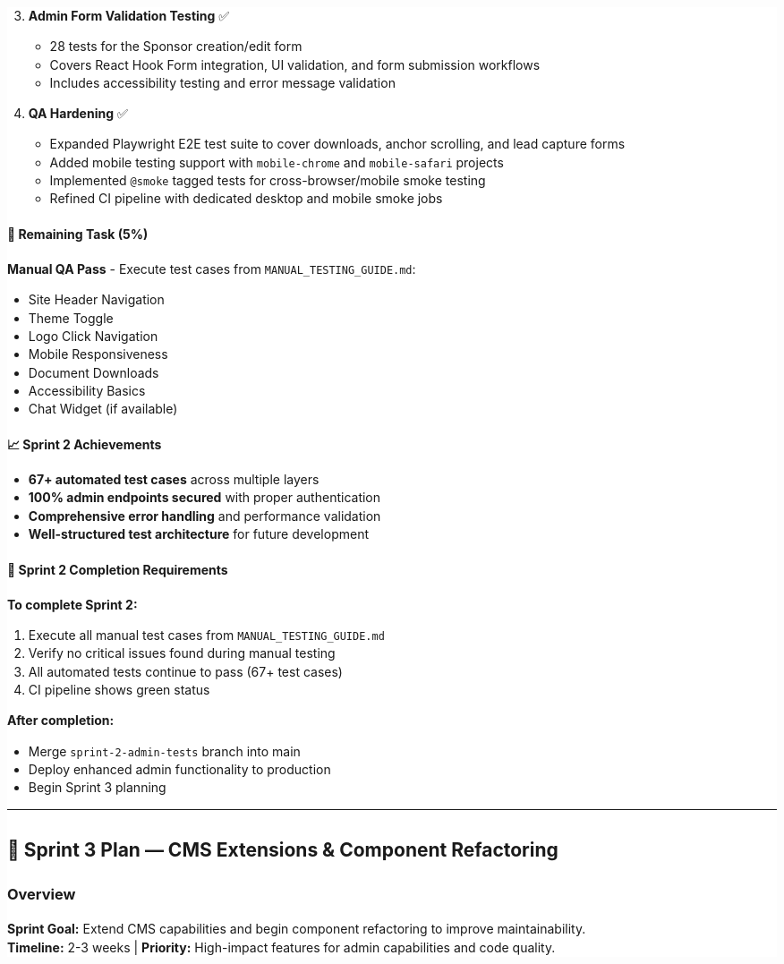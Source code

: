3. **Admin Form Validation Testing** ✅

   - 28 tests for the Sponsor creation/edit form
   - Covers React Hook Form integration, UI validation, and form submission workflows
   - Includes accessibility testing and error message validation

4. **QA Hardening** ✅
   - Expanded Playwright E2E test suite to cover downloads, anchor scrolling, and lead capture forms
   - Added mobile testing support with `mobile-chrome` and `mobile-safari` projects
   - Implemented `@smoke` tagged tests for cross-browser/mobile smoke testing
   - Refined CI pipeline with dedicated desktop and mobile smoke jobs

#### 🔄 Remaining Task (5%)

**Manual QA Pass** - Execute test cases from `MANUAL_TESTING_GUIDE.md`:

- Site Header Navigation
- Theme Toggle
- Logo Click Navigation
- Mobile Responsiveness
- Document Downloads
- Accessibility Basics
- Chat Widget (if available)

#### 📈 Sprint 2 Achievements

- **67+ automated test cases** across multiple layers
- **100% admin endpoints secured** with proper authentication
- **Comprehensive error handling** and performance validation
- **Well-structured test architecture** for future development

#### 🎯 Sprint 2 Completion Requirements

**To complete Sprint 2:**

1. Execute all manual test cases from `MANUAL_TESTING_GUIDE.md`
2. Verify no critical issues found during manual testing
3. All automated tests continue to pass (67+ test cases)
4. CI pipeline shows green status

**After completion:**

- Merge `sprint-2-admin-tests` branch into main
- Deploy enhanced admin functionality to production
- Begin Sprint 3 planning

---

## 🚀 Sprint 3 Plan — CMS Extensions & Component Refactoring

### Overview

**Sprint Goal:** Extend CMS capabilities and begin component refactoring to improve maintainability.  
**Timeline:** 2-3 weeks | **Priority:** High-impact features for admin capabilities and code quality.
